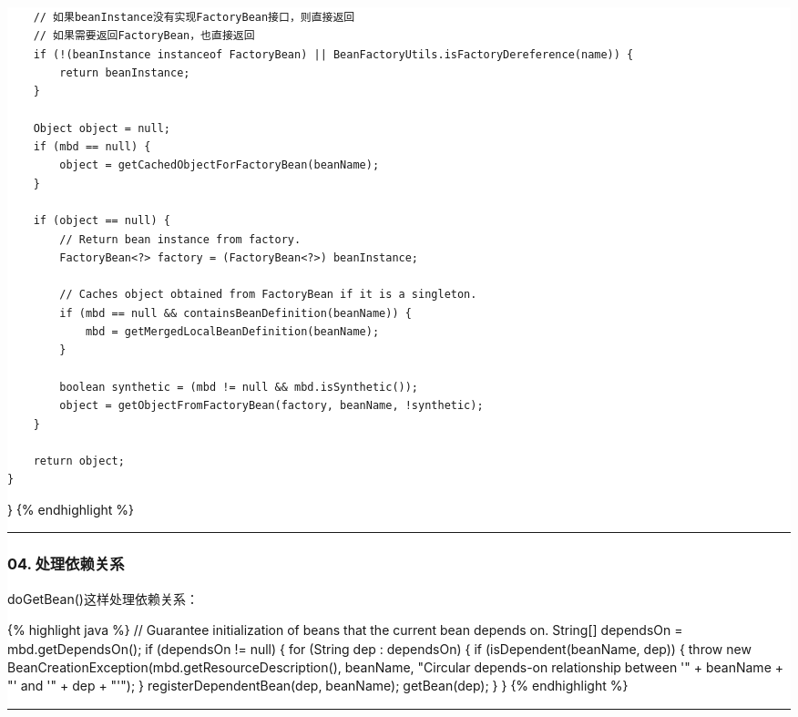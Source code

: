         // 如果beanInstance没有实现FactoryBean接口，则直接返回
        // 如果需要返回FactoryBean，也直接返回
        if (!(beanInstance instanceof FactoryBean) || BeanFactoryUtils.isFactoryDereference(name)) {
            return beanInstance;
        }

        Object object = null;
        if (mbd == null) {
            object = getCachedObjectForFactoryBean(beanName);
        }

        if (object == null) {
            // Return bean instance from factory.
            FactoryBean<?> factory = (FactoryBean<?>) beanInstance;

            // Caches object obtained from FactoryBean if it is a singleton.
            if (mbd == null && containsBeanDefinition(beanName)) {
                mbd = getMergedLocalBeanDefinition(beanName);
            }

            boolean synthetic = (mbd != null && mbd.isSynthetic());
            object = getObjectFromFactoryBean(factory, beanName, !synthetic);
        }

        return object;
    }
}
{% endhighlight %}




---

### 04. 处理依赖关系

doGetBean()这样处理依赖关系：

{% highlight java %}
// Guarantee initialization of beans that the current bean depends on.
String[] dependsOn = mbd.getDependsOn();
if (dependsOn != null) {
    for (String dep : dependsOn) {
        if (isDependent(beanName, dep)) {
            throw new BeanCreationException(mbd.getResourceDescription(), beanName,
                    "Circular depends-on relationship between '" + beanName + "' and '" + dep + "'");
        }
        registerDependentBean(dep, beanName);
        getBean(dep);
    }
}
{% endhighlight %}




---
